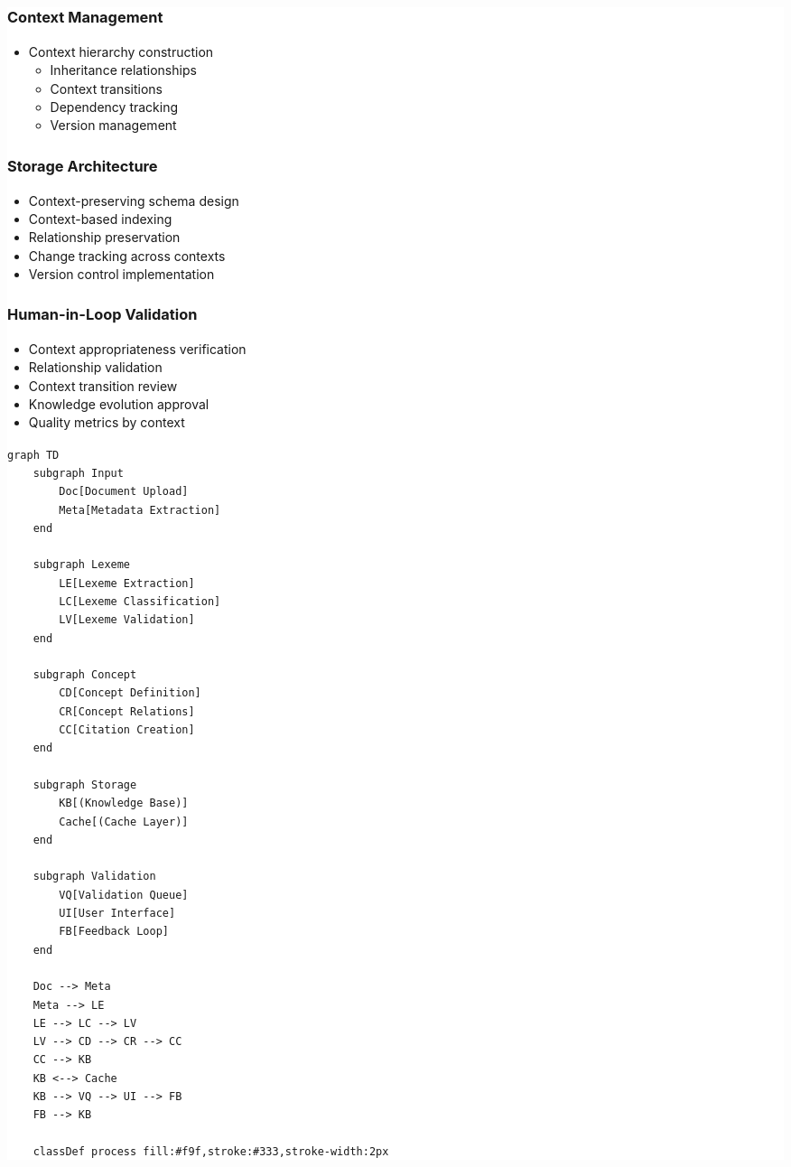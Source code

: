 ### Context Management

- Context hierarchy construction
  - Inheritance relationships
  - Context transitions
  - Dependency tracking
  - Version management

### Storage Architecture

- Context-preserving schema design
- Context-based indexing
- Relationship preservation
- Change tracking across contexts
- Version control implementation

### Human-in-Loop Validation

- Context appropriateness verification
- Relationship validation
- Context transition review
- Knowledge evolution approval
- Quality metrics by context

```mermaid
graph TD
    subgraph Input
        Doc[Document Upload]
        Meta[Metadata Extraction]
    end

    subgraph Lexeme
        LE[Lexeme Extraction]
        LC[Lexeme Classification]
        LV[Lexeme Validation]
    end

    subgraph Concept
        CD[Concept Definition]
        CR[Concept Relations]
        CC[Citation Creation]
    end

    subgraph Storage
        KB[(Knowledge Base)]
        Cache[(Cache Layer)]
    end

    subgraph Validation
        VQ[Validation Queue]
        UI[User Interface]
        FB[Feedback Loop]
    end

    Doc --> Meta
    Meta --> LE
    LE --> LC --> LV
    LV --> CD --> CR --> CC
    CC --> KB
    KB <--> Cache
    KB --> VQ --> UI --> FB
    FB --> KB

    classDef process fill:#f9f,stroke:#333,stroke-width:2px
```